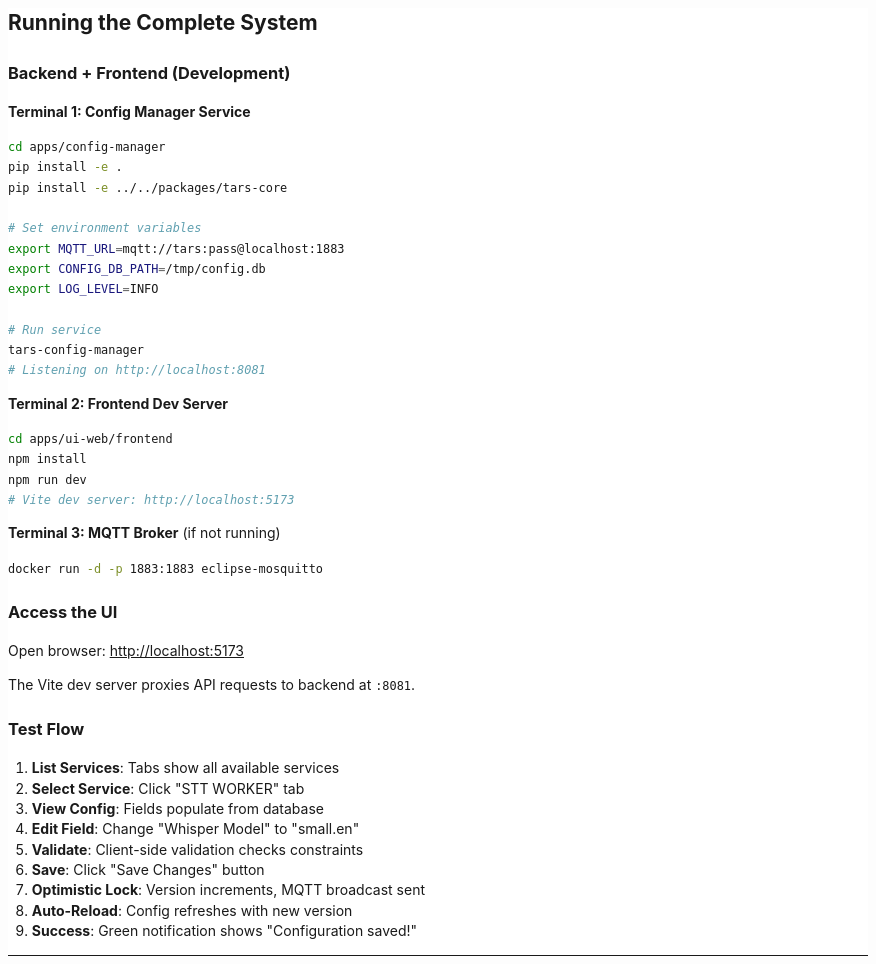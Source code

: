 
## Running the Complete System

### Backend + Frontend (Development)

**Terminal 1: Config Manager Service**
```bash
cd apps/config-manager
pip install -e .
pip install -e ../../packages/tars-core

# Set environment variables
export MQTT_URL=mqtt://tars:pass@localhost:1883
export CONFIG_DB_PATH=/tmp/config.db
export LOG_LEVEL=INFO

# Run service
tars-config-manager
# Listening on http://localhost:8081
```

**Terminal 2: Frontend Dev Server**
```bash
cd apps/ui-web/frontend
npm install
npm run dev
# Vite dev server: http://localhost:5173
```

**Terminal 3: MQTT Broker** (if not running)
```bash
docker run -d -p 1883:1883 eclipse-mosquitto
```

### Access the UI

Open browser: <http://localhost:5173>

The Vite dev server proxies API requests to backend at `:8081`.

### Test Flow

1. **List Services**: Tabs show all available services
2. **Select Service**: Click "STT WORKER" tab
3. **View Config**: Fields populate from database
4. **Edit Field**: Change "Whisper Model" to "small.en"
5. **Validate**: Client-side validation checks constraints
6. **Save**: Click "Save Changes" button
7. **Optimistic Lock**: Version increments, MQTT broadcast sent
8. **Auto-Reload**: Config refreshes with new version
9. **Success**: Green notification shows "Configuration saved!"

---

